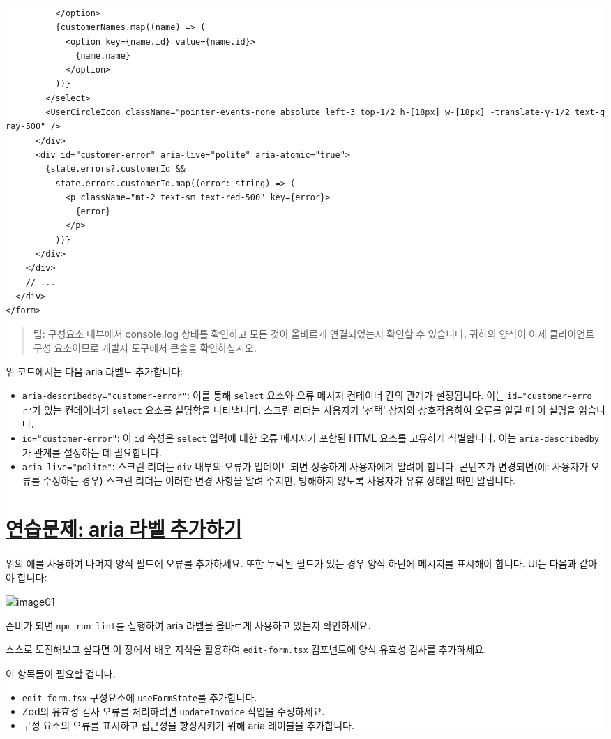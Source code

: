 ```tsx
          </option>
          {customerNames.map((name) => (
            <option key={name.id} value={name.id}>
              {name.name}
            </option>
          ))}
        </select>
        <UserCircleIcon className="pointer-events-none absolute left-3 top-1/2 h-[18px] w-[18px] -translate-y-1/2 text-gray-500" />
      </div>
      <div id="customer-error" aria-live="polite" aria-atomic="true">
        {state.errors?.customerId &&
          state.errors.customerId.map((error: string) => (
            <p className="mt-2 text-sm text-red-500" key={error}>
              {error}
            </p>
          ))}
      </div>
    </div>
    // ...
  </div>
</form>
```

> 팁: 구성요소 내부에서 console.log 상태를 확인하고 모든 것이 올바르게 연결되었는지 확인할 수 있습니다. 귀하의 양식이 이제 클라이언트 구성 요소이므로 개발자 도구에서 콘솔을 확인하십시오.
> 

위 코드에서는 다음 aria 라벨도 추가합니다:

- `aria-describedby="customer-error"`: 이를 통해 `select` 요소와 오류 메시지 컨테이너 간의 관계가 설정됩니다. 이는 `id="customer-error"`가 있는 컨테이너가 `select` 요소를 설명함을 나타냅니다. 스크린 리더는 사용자가 '선택' 상자와 상호작용하여 오류를 알릴 때 이 설명을 읽습니다.
- `id="customer-error"`: 이 `id` 속성은 `select` 입력에 대한 오류 메시지가 포함된 HTML 요소를 고유하게 식별합니다. 이는 `aria-describedby`가 관계를 설정하는 데 필요합니다.
- `aria-live="polite"`: 스크린 리더는 `div` 내부의 오류가 업데이트되면 정중하게 사용자에게 알려야 합니다. 콘텐츠가 변경되면(예: 사용자가 오류를 수정하는 경우) 스크린 리더는 이러한 변경 사항을 알려 주지만, 방해하지 않도록 사용자가 유휴 상태일 때만 알립니다.

# **[연습문제: aria 라벨 추가하기](https://nextjs.org/learn/dashboard-app/improving-accessibility#practice-adding-aria-labels)**

위의 예를 사용하여 나머지 양식 필드에 오류를 추가하세요. 또한 누락된 필드가 있는 경우 양식 하단에 메시지를 표시해야 합니다. UI는 다음과 같아야 합니다:

![image01](https://nextjs.org/_next/image?url=%2Flearn%2Fdark%2Fform-validation-page.png&w=1920&q=75&dpl=dpl_7qDwkTDwmgWzVYKGukeHHPrgxfLF)

준비가 되면 `npm run lint`를 실행하여 aria 라벨을 올바르게 사용하고 있는지 확인하세요.

스스로 도전해보고 싶다면 이 장에서 배운 지식을 활용하여 `edit-form.tsx` 컴포넌트에 양식 유효성 검사를 추가하세요.

이 항목들이 필요할 겁니다:

- `edit-form.tsx` 구성요소에 `useFormState`를 추가합니다.
- Zod의 유효성 검사 오류를 처리하려면 `updateInvoice` 작업을 수정하세요.
- 구성 요소의 오류를 표시하고 접근성을 향상시키기 위해 aria 레이블을 추가합니다.
